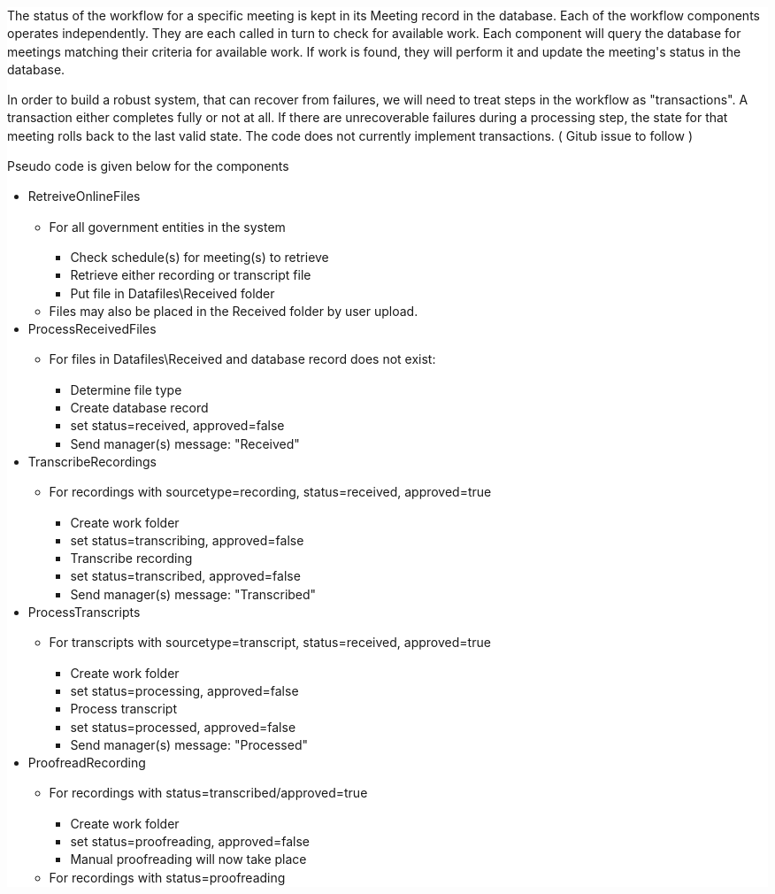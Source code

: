 The status of the workflow for a specific meeting is kept in its Meeting record in the database. Each of the workflow components operates independently. They are each called in turn to check for available work. Each component will query the database for meetings matching their criteria for available work. If work is found, they will perform it and update the meeting's status in the database. 

In order to build a robust system, that can recover from failures, we will need to treat steps in the workflow as "transactions". A transaction either completes fully or not at all. If there are  unrecoverable failures during a processing step, the state for that meeting rolls back to the last valid state. The code does not currently implement transactions. ( Gitub issue to follow ) 

Pseudo code is given below for the components

<ul>
<li> RetreiveOnlineFiles</li>
  <ul>
  <li> For all government entities in the system</li>
    <ul>
    <li> Check schedule(s) for meeting(s) to retrieve</li>
    <li> Retrieve either recording or transcript file</li>
    <li> Put file in Datafiles\Received folder</li>
    </ul>
  <li> Files may also be placed in the Received folder by user upload.</li>
  </ul>
<li> ProcessReceivedFiles</li>
  <ul>
  <li> For files in Datafiles\Received and database record does not exist:</li>
    <ul>
    <li> Determine file type</li>
    <li> Create database record</li> 
    <li> set status=received, approved=false</li>
    <li> Send manager(s) message: "Received"</li>
    </ul>
  </ul>
<li> TranscribeRecordings</li>
  <ul>
  <li> For recordings with sourcetype=recording, status=received, approved=true</li>
    <ul>
    <li> Create work folder</li>
    <li> set status=transcribing, approved=false</li>
    <li> Transcribe recording</li>
    <li> set status=transcribed, approved=false</li>
    <li> Send manager(s) message: "Transcribed"</li>
    </ul>
  </ul>
<li> ProcessTranscripts</li>
  <ul>
  <li> For transcripts with sourcetype=transcript, status=received, approved=true</li>
    <ul>
    <li> Create work folder</li>
    <li> set status=processing, approved=false</li>
    <li> Process transcript</li>
    <li> set status=processed, approved=false</li>
    <li> Send manager(s) message: "Processed"</li>
    </ul>
  </ul>
<li> ProofreadRecording</li>
  <ul>
  <li> For recordings with status=transcribed/approved=true</li>
    <ul>
    <li> Create work folder</li>
    <li> set status=proofreading, approved=false</li>
    <li> Manual proofreading will now take place</li>
    </ul>
  <li> For recordings with status=proofreading</li>
    <ul>